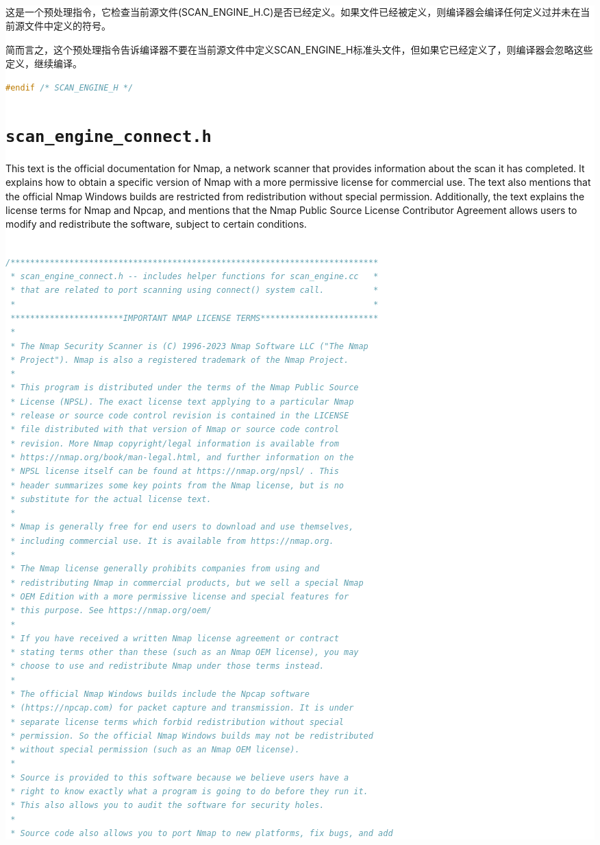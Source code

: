 这是一个预处理指令，它检查当前源文件(SCAN_ENGINE_H.C)是否已经定义。如果文件已经被定义，则编译器会编译任何定义过并未在当前源文件中定义的符号。

简而言之，这个预处理指令告诉编译器不要在当前源文件中定义SCAN_ENGINE_H标准头文件，但如果它已经定义了，则编译器会忽略这些定义，继续编译。


```cpp
#endif /* SCAN_ENGINE_H */


```

# `scan_engine_connect.h`

This text is the official documentation for Nmap, a network scanner that provides information about the scan it has completed. It explains how to obtain a specific version of Nmap with a more permissive license for commercial use. The text also mentions that the official Nmap Windows builds are restricted from redistribution without special permission. Additionally, the text explains the license terms for Nmap and Npcap, and mentions that the Nmap Public Source License Contributor Agreement allows users to modify and redistribute the software, subject to certain conditions.



```cpp

/***************************************************************************
 * scan_engine_connect.h -- includes helper functions for scan_engine.cc   *
 * that are related to port scanning using connect() system call.          *
 *                                                                         *
 ***********************IMPORTANT NMAP LICENSE TERMS************************
 *
 * The Nmap Security Scanner is (C) 1996-2023 Nmap Software LLC ("The Nmap
 * Project"). Nmap is also a registered trademark of the Nmap Project.
 *
 * This program is distributed under the terms of the Nmap Public Source
 * License (NPSL). The exact license text applying to a particular Nmap
 * release or source code control revision is contained in the LICENSE
 * file distributed with that version of Nmap or source code control
 * revision. More Nmap copyright/legal information is available from
 * https://nmap.org/book/man-legal.html, and further information on the
 * NPSL license itself can be found at https://nmap.org/npsl/ . This
 * header summarizes some key points from the Nmap license, but is no
 * substitute for the actual license text.
 *
 * Nmap is generally free for end users to download and use themselves,
 * including commercial use. It is available from https://nmap.org.
 *
 * The Nmap license generally prohibits companies from using and
 * redistributing Nmap in commercial products, but we sell a special Nmap
 * OEM Edition with a more permissive license and special features for
 * this purpose. See https://nmap.org/oem/
 *
 * If you have received a written Nmap license agreement or contract
 * stating terms other than these (such as an Nmap OEM license), you may
 * choose to use and redistribute Nmap under those terms instead.
 *
 * The official Nmap Windows builds include the Npcap software
 * (https://npcap.com) for packet capture and transmission. It is under
 * separate license terms which forbid redistribution without special
 * permission. So the official Nmap Windows builds may not be redistributed
 * without special permission (such as an Nmap OEM license).
 *
 * Source is provided to this software because we believe users have a
 * right to know exactly what a program is going to do before they run it.
 * This also allows you to audit the software for security holes.
 *
 * Source code also allows you to port Nmap to new platforms, fix bugs, and add
```